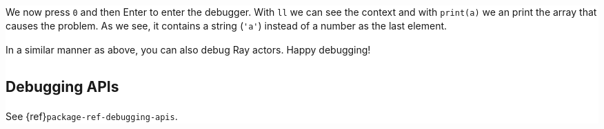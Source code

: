 We now press `0` and then Enter to enter the debugger. With `ll` we can see the context and with
`print(a)` we an print the array that causes the problem. As we see, it contains a string (`'a'`)
instead of a number as the last element.

In a similar manner as above, you can also debug Ray actors. Happy debugging!

## Debugging APIs

See {ref}`package-ref-debugging-apis`.
